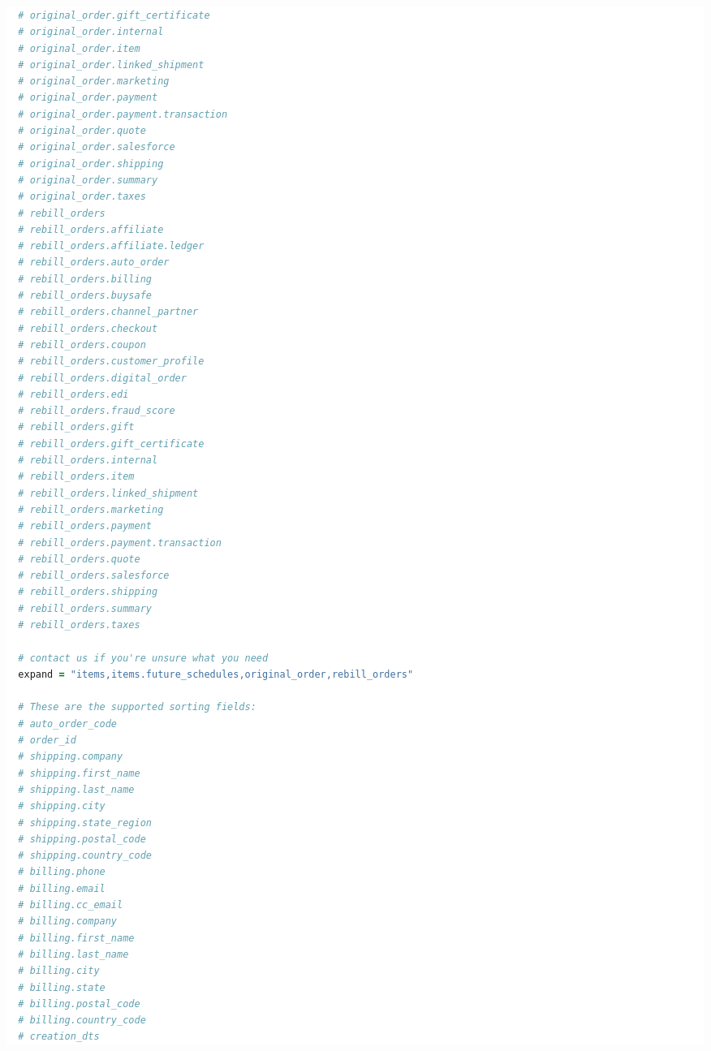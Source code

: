 ```ruby
  # original_order.gift_certificate
  # original_order.internal
  # original_order.item
  # original_order.linked_shipment
  # original_order.marketing
  # original_order.payment
  # original_order.payment.transaction
  # original_order.quote
  # original_order.salesforce
  # original_order.shipping
  # original_order.summary
  # original_order.taxes
  # rebill_orders
  # rebill_orders.affiliate
  # rebill_orders.affiliate.ledger
  # rebill_orders.auto_order
  # rebill_orders.billing
  # rebill_orders.buysafe
  # rebill_orders.channel_partner
  # rebill_orders.checkout
  # rebill_orders.coupon
  # rebill_orders.customer_profile
  # rebill_orders.digital_order
  # rebill_orders.edi
  # rebill_orders.fraud_score
  # rebill_orders.gift
  # rebill_orders.gift_certificate
  # rebill_orders.internal
  # rebill_orders.item
  # rebill_orders.linked_shipment
  # rebill_orders.marketing
  # rebill_orders.payment
  # rebill_orders.payment.transaction
  # rebill_orders.quote
  # rebill_orders.salesforce
  # rebill_orders.shipping
  # rebill_orders.summary
  # rebill_orders.taxes

  # contact us if you're unsure what you need
  expand = "items,items.future_schedules,original_order,rebill_orders"

  # These are the supported sorting fields:
  # auto_order_code
  # order_id
  # shipping.company
  # shipping.first_name
  # shipping.last_name
  # shipping.city
  # shipping.state_region
  # shipping.postal_code
  # shipping.country_code
  # billing.phone
  # billing.email
  # billing.cc_email
  # billing.company
  # billing.first_name
  # billing.last_name
  # billing.city
  # billing.state
  # billing.postal_code
  # billing.country_code
  # creation_dts
```
